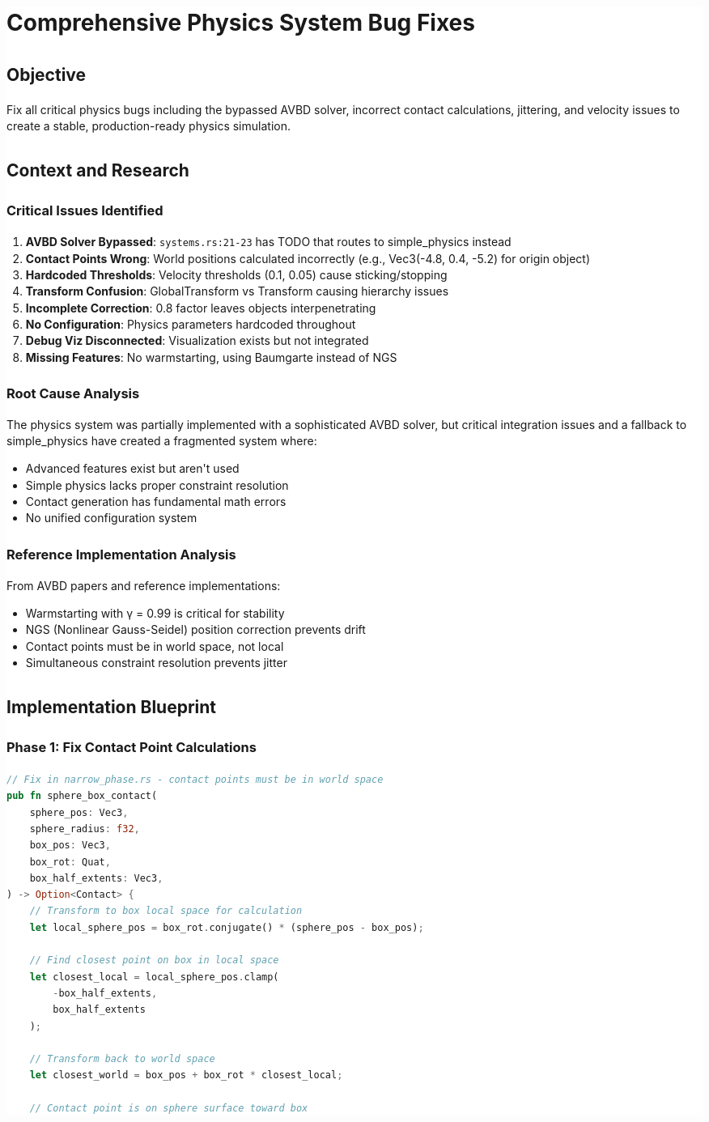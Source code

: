 # Comprehensive Physics System Bug Fixes

## Objective
Fix all critical physics bugs including the bypassed AVBD solver, incorrect contact calculations, jittering, and velocity issues to create a stable, production-ready physics simulation.

## Context and Research

### Critical Issues Identified
1. **AVBD Solver Bypassed**: `systems.rs:21-23` has TODO that routes to simple_physics instead
2. **Contact Points Wrong**: World positions calculated incorrectly (e.g., Vec3(-4.8, 0.4, -5.2) for origin object)
3. **Hardcoded Thresholds**: Velocity thresholds (0.1, 0.05) cause sticking/stopping
4. **Transform Confusion**: GlobalTransform vs Transform causing hierarchy issues
5. **Incomplete Correction**: 0.8 factor leaves objects interpenetrating
6. **No Configuration**: Physics parameters hardcoded throughout
7. **Debug Viz Disconnected**: Visualization exists but not integrated
8. **Missing Features**: No warmstarting, using Baumgarte instead of NGS

### Root Cause Analysis
The physics system was partially implemented with a sophisticated AVBD solver, but critical integration issues and a fallback to simple_physics have created a fragmented system where:
- Advanced features exist but aren't used
- Simple physics lacks proper constraint resolution
- Contact generation has fundamental math errors
- No unified configuration system

### Reference Implementation Analysis
From AVBD papers and reference implementations:
- Warmstarting with γ = 0.99 is critical for stability
- NGS (Nonlinear Gauss-Seidel) position correction prevents drift
- Contact points must be in world space, not local
- Simultaneous constraint resolution prevents jitter

## Implementation Blueprint

### Phase 1: Fix Contact Point Calculations

```rust
// Fix in narrow_phase.rs - contact points must be in world space
pub fn sphere_box_contact(
    sphere_pos: Vec3,
    sphere_radius: f32,
    box_pos: Vec3,
    box_rot: Quat,
    box_half_extents: Vec3,
) -> Option<Contact> {
    // Transform to box local space for calculation
    let local_sphere_pos = box_rot.conjugate() * (sphere_pos - box_pos);
    
    // Find closest point on box in local space
    let closest_local = local_sphere_pos.clamp(
        -box_half_extents,
        box_half_extents
    );
    
    // Transform back to world space
    let closest_world = box_pos + box_rot * closest_local;
    
    // Contact point is on sphere surface toward box
```